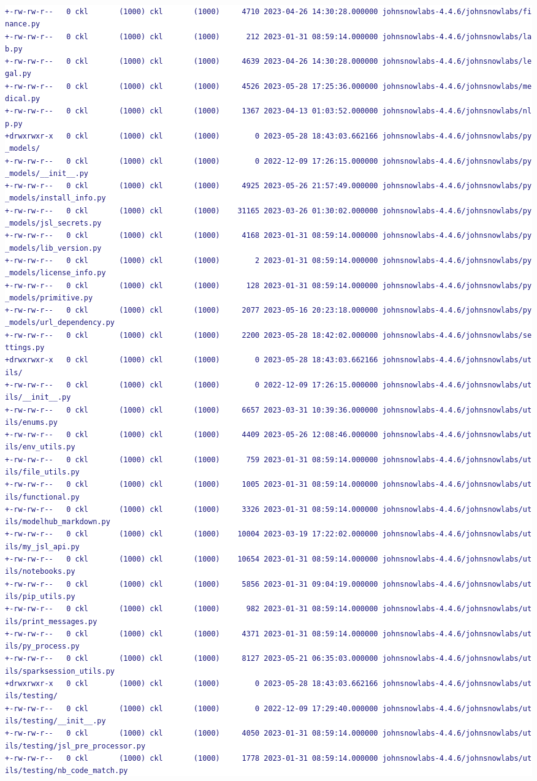 ```diff
+-rw-rw-r--   0 ckl       (1000) ckl       (1000)     4710 2023-04-26 14:30:28.000000 johnsnowlabs-4.4.6/johnsnowlabs/finance.py
+-rw-rw-r--   0 ckl       (1000) ckl       (1000)      212 2023-01-31 08:59:14.000000 johnsnowlabs-4.4.6/johnsnowlabs/lab.py
+-rw-rw-r--   0 ckl       (1000) ckl       (1000)     4639 2023-04-26 14:30:28.000000 johnsnowlabs-4.4.6/johnsnowlabs/legal.py
+-rw-rw-r--   0 ckl       (1000) ckl       (1000)     4526 2023-05-28 17:25:36.000000 johnsnowlabs-4.4.6/johnsnowlabs/medical.py
+-rw-rw-r--   0 ckl       (1000) ckl       (1000)     1367 2023-04-13 01:03:52.000000 johnsnowlabs-4.4.6/johnsnowlabs/nlp.py
+drwxrwxr-x   0 ckl       (1000) ckl       (1000)        0 2023-05-28 18:43:03.662166 johnsnowlabs-4.4.6/johnsnowlabs/py_models/
+-rw-rw-r--   0 ckl       (1000) ckl       (1000)        0 2022-12-09 17:26:15.000000 johnsnowlabs-4.4.6/johnsnowlabs/py_models/__init__.py
+-rw-rw-r--   0 ckl       (1000) ckl       (1000)     4925 2023-05-26 21:57:49.000000 johnsnowlabs-4.4.6/johnsnowlabs/py_models/install_info.py
+-rw-rw-r--   0 ckl       (1000) ckl       (1000)    31165 2023-03-26 01:30:02.000000 johnsnowlabs-4.4.6/johnsnowlabs/py_models/jsl_secrets.py
+-rw-rw-r--   0 ckl       (1000) ckl       (1000)     4168 2023-01-31 08:59:14.000000 johnsnowlabs-4.4.6/johnsnowlabs/py_models/lib_version.py
+-rw-rw-r--   0 ckl       (1000) ckl       (1000)        2 2023-01-31 08:59:14.000000 johnsnowlabs-4.4.6/johnsnowlabs/py_models/license_info.py
+-rw-rw-r--   0 ckl       (1000) ckl       (1000)      128 2023-01-31 08:59:14.000000 johnsnowlabs-4.4.6/johnsnowlabs/py_models/primitive.py
+-rw-rw-r--   0 ckl       (1000) ckl       (1000)     2077 2023-05-16 20:23:18.000000 johnsnowlabs-4.4.6/johnsnowlabs/py_models/url_dependency.py
+-rw-rw-r--   0 ckl       (1000) ckl       (1000)     2200 2023-05-28 18:42:02.000000 johnsnowlabs-4.4.6/johnsnowlabs/settings.py
+drwxrwxr-x   0 ckl       (1000) ckl       (1000)        0 2023-05-28 18:43:03.662166 johnsnowlabs-4.4.6/johnsnowlabs/utils/
+-rw-rw-r--   0 ckl       (1000) ckl       (1000)        0 2022-12-09 17:26:15.000000 johnsnowlabs-4.4.6/johnsnowlabs/utils/__init__.py
+-rw-rw-r--   0 ckl       (1000) ckl       (1000)     6657 2023-03-31 10:39:36.000000 johnsnowlabs-4.4.6/johnsnowlabs/utils/enums.py
+-rw-rw-r--   0 ckl       (1000) ckl       (1000)     4409 2023-05-26 12:08:46.000000 johnsnowlabs-4.4.6/johnsnowlabs/utils/env_utils.py
+-rw-rw-r--   0 ckl       (1000) ckl       (1000)      759 2023-01-31 08:59:14.000000 johnsnowlabs-4.4.6/johnsnowlabs/utils/file_utils.py
+-rw-rw-r--   0 ckl       (1000) ckl       (1000)     1005 2023-01-31 08:59:14.000000 johnsnowlabs-4.4.6/johnsnowlabs/utils/functional.py
+-rw-rw-r--   0 ckl       (1000) ckl       (1000)     3326 2023-01-31 08:59:14.000000 johnsnowlabs-4.4.6/johnsnowlabs/utils/modelhub_markdown.py
+-rw-rw-r--   0 ckl       (1000) ckl       (1000)    10004 2023-03-19 17:22:02.000000 johnsnowlabs-4.4.6/johnsnowlabs/utils/my_jsl_api.py
+-rw-rw-r--   0 ckl       (1000) ckl       (1000)    10654 2023-01-31 08:59:14.000000 johnsnowlabs-4.4.6/johnsnowlabs/utils/notebooks.py
+-rw-rw-r--   0 ckl       (1000) ckl       (1000)     5856 2023-01-31 09:04:19.000000 johnsnowlabs-4.4.6/johnsnowlabs/utils/pip_utils.py
+-rw-rw-r--   0 ckl       (1000) ckl       (1000)      982 2023-01-31 08:59:14.000000 johnsnowlabs-4.4.6/johnsnowlabs/utils/print_messages.py
+-rw-rw-r--   0 ckl       (1000) ckl       (1000)     4371 2023-01-31 08:59:14.000000 johnsnowlabs-4.4.6/johnsnowlabs/utils/py_process.py
+-rw-rw-r--   0 ckl       (1000) ckl       (1000)     8127 2023-05-21 06:35:03.000000 johnsnowlabs-4.4.6/johnsnowlabs/utils/sparksession_utils.py
+drwxrwxr-x   0 ckl       (1000) ckl       (1000)        0 2023-05-28 18:43:03.662166 johnsnowlabs-4.4.6/johnsnowlabs/utils/testing/
+-rw-rw-r--   0 ckl       (1000) ckl       (1000)        0 2022-12-09 17:29:40.000000 johnsnowlabs-4.4.6/johnsnowlabs/utils/testing/__init__.py
+-rw-rw-r--   0 ckl       (1000) ckl       (1000)     4050 2023-01-31 08:59:14.000000 johnsnowlabs-4.4.6/johnsnowlabs/utils/testing/jsl_pre_processor.py
+-rw-rw-r--   0 ckl       (1000) ckl       (1000)     1778 2023-01-31 08:59:14.000000 johnsnowlabs-4.4.6/johnsnowlabs/utils/testing/nb_code_match.py
```